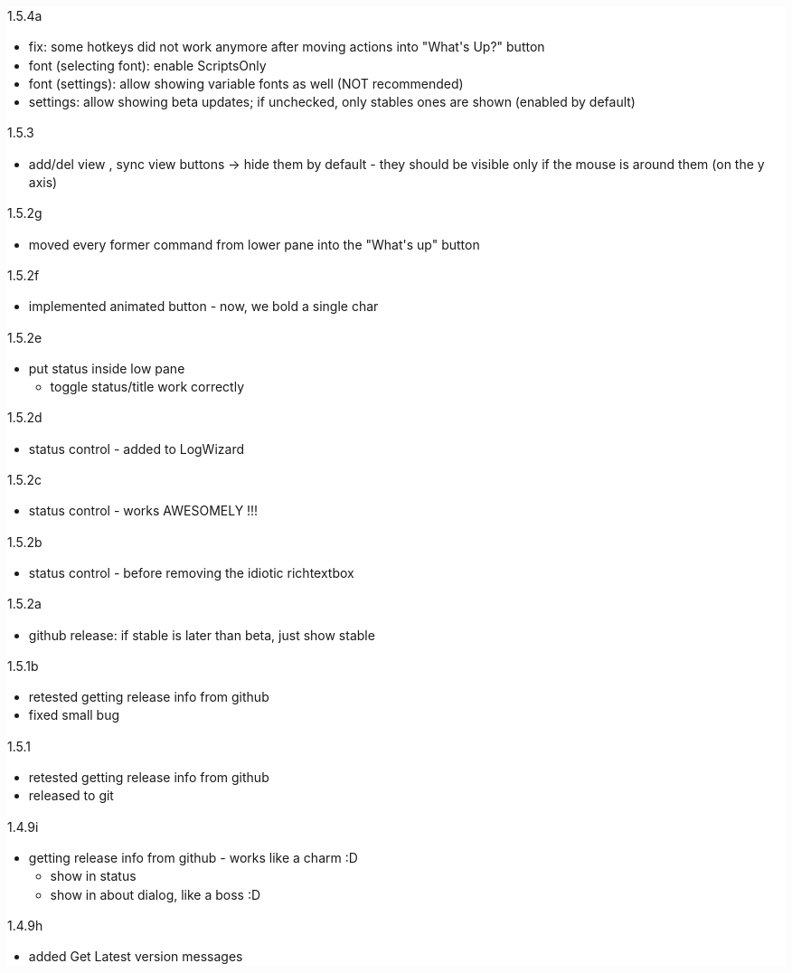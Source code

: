 
1.5.4a
- fix: some hotkeys did not work anymore after moving actions into "What's Up?" button
- font (selecting font): enable ScriptsOnly
- font (settings): allow showing variable fonts as well (NOT recommended)
- settings: allow showing beta updates; if unchecked, only stables ones are shown (enabled by default)


1.5.3
- add/del view , sync view buttons -> hide them by default - they should be visible only if the mouse is around them (on the y axis)


1.5.2g
- moved every former command from lower pane into the "What's up" button


1.5.2f
- implemented animated button - now, we bold a single char


1.5.2e
- put status inside low pane 
  - toggle status/title work correctly


1.5.2d
- status control - added to LogWizard


1.5.2c
- status control - works AWESOMELY !!!


1.5.2b
- status control - before removing the idiotic richtextbox


1.5.2a
- github release: if stable is later than beta, just show stable


1.5.1b
- retested getting release info from github 
- fixed small bug


1.5.1
- retested getting release info from github 
- released to git


1.4.9i
- getting release info from github - works like a charm :D
  - show in status
  - show in about dialog, like a boss :D


1.4.9h
- added Get Latest version messages

